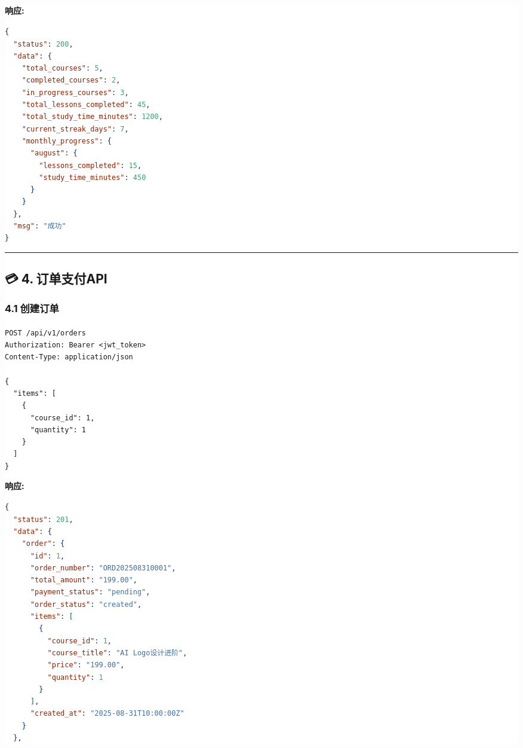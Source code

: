 **响应:**
```json
{
  "status": 200,
  "data": {
    "total_courses": 5,
    "completed_courses": 2,
    "in_progress_courses": 3,
    "total_lessons_completed": 45,
    "total_study_time_minutes": 1200,
    "current_streak_days": 7,
    "monthly_progress": {
      "august": {
        "lessons_completed": 15,
        "study_time_minutes": 450
      }
    }
  },
  "msg": "成功"
}
```

---

## 💳 4. 订单支付API

### 4.1 创建订单
```http
POST /api/v1/orders
Authorization: Bearer <jwt_token>
Content-Type: application/json

{
  "items": [
    {
      "course_id": 1,
      "quantity": 1
    }
  ]
}
```

**响应:**
```json
{
  "status": 201,
  "data": {
    "order": {
      "id": 1,
      "order_number": "ORD202508310001",
      "total_amount": "199.00",
      "payment_status": "pending",
      "order_status": "created",
      "items": [
        {
          "course_id": 1,
          "course_title": "AI Logo设计进阶",
          "price": "199.00",
          "quantity": 1
        }
      ],
      "created_at": "2025-08-31T10:00:00Z"
    }
  },
```
